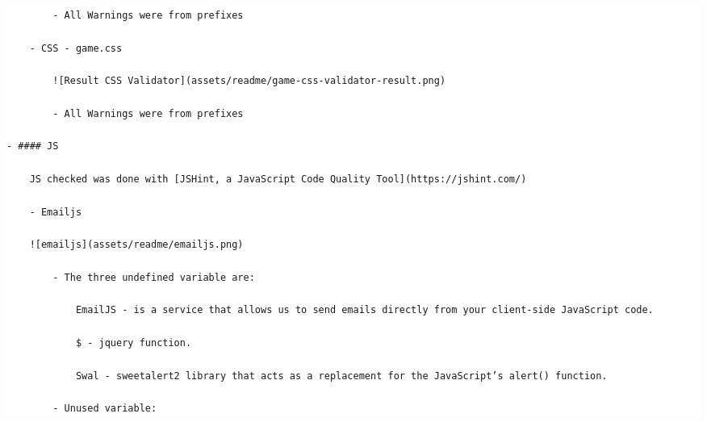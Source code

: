             - All Warnings were from prefixes

        - CSS - game.css

            ![Result CSS Validator](assets/readme/game-css-validator-result.png)

            - All Warnings were from prefixes

    - #### JS 
    
        JS checked was done with [JSHint, a JavaScript Code Quality Tool](https://jshint.com/)

        - Emailjs

        ![emailjs](assets/readme/emailjs.png)

            - The three undefined variable are:

                EmailJS - is a service that allows us to send emails directly from your client-side JavaScript code.

                $ - jquery function.

                Swal - sweetalert2 library that acts as a replacement for the JavaScript’s alert() function.

            - Unused variable:
